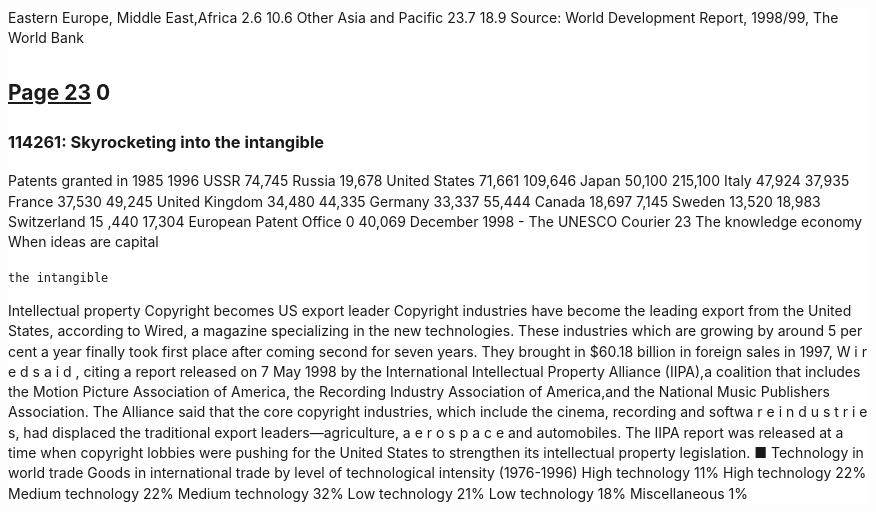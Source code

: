 Eastern Europe, Middle East,Africa 2.6 10.6
Other Asia and Pacific 23.7 18.9
Source: World Development Report, 1998/99, The World Bank

## [Page 23](114252eng.pdf#page=23) 0

### 114261: Skyrocketing into the intangible

Patents granted in
1985 1996
USSR  74,745 Russia  19,678
United States  71,661 109,646
Japan  50,100 215,100
Italy  47,924 37,935
France  37,530 49,245
United Kingdom  34,480 44,335
Germany  33,337 55,444
Canada  18,697 7,145
Sweden  13,520 18,983
Switzerland  15 ,440 17,304
European Patent Office
0 40,069
December 1998 - The UNESCO Courier 23
The knowledge economy When ideas are capital



    the intangible
Intellectual
property
Copyright becomes US export leader
Copyright industries have become the leading export from the United States,
according to Wired, a magazine specializing in the new technologies.
These industries which are growing by around 5 per cent a year finally took
first place after coming second for seven years. They brought in $60.18 billion in
foreign sales in 1997, W i r e d s a i d , citing a report released on 7 May 1998 by the
International Intellectual Property Alliance (IIPA),a coalition that includes the
Motion Picture Association of America, the Recording Industry Association of
America,and the National Music Publishers Association. The Alliance said that
the core copyright industries, which include the cinema, recording and softwa r e
i n d u s t r i e s, had displaced the traditional export leaders—agriculture, a e r o s p a c e
and automobiles.
The IIPA report was released at a time when copyright lobbies were pushing
for the United States to strengthen its intellectual property legislation. ■
Technology
in world trade
Goods in international trade by level of technological
intensity (1976-1996)
High technology
11%
High technology
22%
Medium
technology
22%
Medium
technology
32%
Low technology
21%
Low technology
18%
Miscellaneous
1%